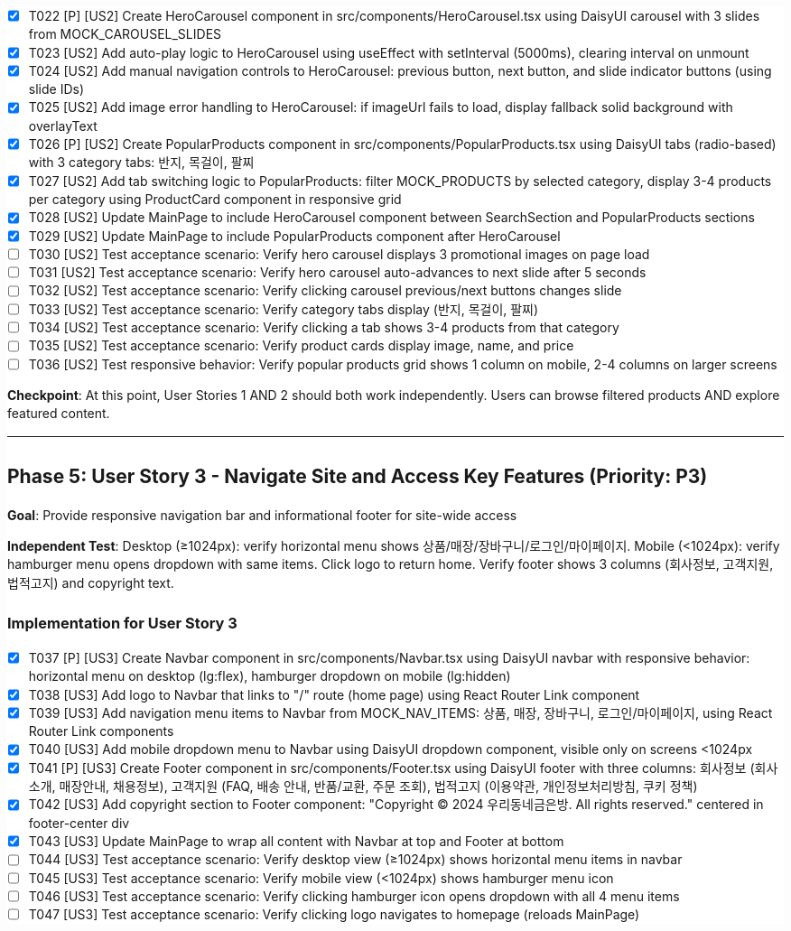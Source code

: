 - [X] T022 [P] [US2] Create HeroCarousel component in src/components/HeroCarousel.tsx using DaisyUI carousel with 3 slides from MOCK_CAROUSEL_SLIDES
- [X] T023 [US2] Add auto-play logic to HeroCarousel using useEffect with setInterval (5000ms), clearing interval on unmount
- [X] T024 [US2] Add manual navigation controls to HeroCarousel: previous button, next button, and slide indicator buttons (using slide IDs)
- [X] T025 [US2] Add image error handling to HeroCarousel: if imageUrl fails to load, display fallback solid background with overlayText
- [X] T026 [P] [US2] Create PopularProducts component in src/components/PopularProducts.tsx using DaisyUI tabs (radio-based) with 3 category tabs: 반지, 목걸이, 팔찌
- [X] T027 [US2] Add tab switching logic to PopularProducts: filter MOCK_PRODUCTS by selected category, display 3-4 products per category using ProductCard component in responsive grid
- [X] T028 [US2] Update MainPage to include HeroCarousel component between SearchSection and PopularProducts sections
- [X] T029 [US2] Update MainPage to include PopularProducts component after HeroCarousel
- [ ] T030 [US2] Test acceptance scenario: Verify hero carousel displays 3 promotional images on page load
- [ ] T031 [US2] Test acceptance scenario: Verify hero carousel auto-advances to next slide after 5 seconds
- [ ] T032 [US2] Test acceptance scenario: Verify clicking carousel previous/next buttons changes slide
- [ ] T033 [US2] Test acceptance scenario: Verify category tabs display (반지, 목걸이, 팔찌)
- [ ] T034 [US2] Test acceptance scenario: Verify clicking a tab shows 3-4 products from that category
- [ ] T035 [US2] Test acceptance scenario: Verify product cards display image, name, and price
- [ ] T036 [US2] Test responsive behavior: Verify popular products grid shows 1 column on mobile, 2-4 columns on larger screens

**Checkpoint**: At this point, User Stories 1 AND 2 should both work independently. Users can browse filtered products AND explore featured content.

---

## Phase 5: User Story 3 - Navigate Site and Access Key Features (Priority: P3)

**Goal**: Provide responsive navigation bar and informational footer for site-wide access

**Independent Test**: Desktop (≥1024px): verify horizontal menu shows 상품/매장/장바구니/로그인/마이페이지. Mobile (<1024px): verify hamburger menu opens dropdown with same items. Click logo to return home. Verify footer shows 3 columns (회사정보, 고객지원, 법적고지) and copyright text.

### Implementation for User Story 3

- [X] T037 [P] [US3] Create Navbar component in src/components/Navbar.tsx using DaisyUI navbar with responsive behavior: horizontal menu on desktop (lg:flex), hamburger dropdown on mobile (lg:hidden)
- [X] T038 [US3] Add logo to Navbar that links to "/" route (home page) using React Router Link component
- [X] T039 [US3] Add navigation menu items to Navbar from MOCK_NAV_ITEMS: 상품, 매장, 장바구니, 로그인/마이페이지, using React Router Link components
- [X] T040 [US3] Add mobile dropdown menu to Navbar using DaisyUI dropdown component, visible only on screens <1024px
- [X] T041 [P] [US3] Create Footer component in src/components/Footer.tsx using DaisyUI footer with three columns: 회사정보 (회사소개, 매장안내, 채용정보), 고객지원 (FAQ, 배송 안내, 반품/교환, 주문 조회), 법적고지 (이용약관, 개인정보처리방침, 쿠키 정책)
- [X] T042 [US3] Add copyright section to Footer component: "Copyright © 2024 우리동네금은방. All rights reserved." centered in footer-center div
- [X] T043 [US3] Update MainPage to wrap all content with Navbar at top and Footer at bottom
- [ ] T044 [US3] Test acceptance scenario: Verify desktop view (≥1024px) shows horizontal menu items in navbar
- [ ] T045 [US3] Test acceptance scenario: Verify mobile view (<1024px) shows hamburger menu icon
- [ ] T046 [US3] Test acceptance scenario: Verify clicking hamburger icon opens dropdown with all 4 menu items
- [ ] T047 [US3] Test acceptance scenario: Verify clicking logo navigates to homepage (reloads MainPage)